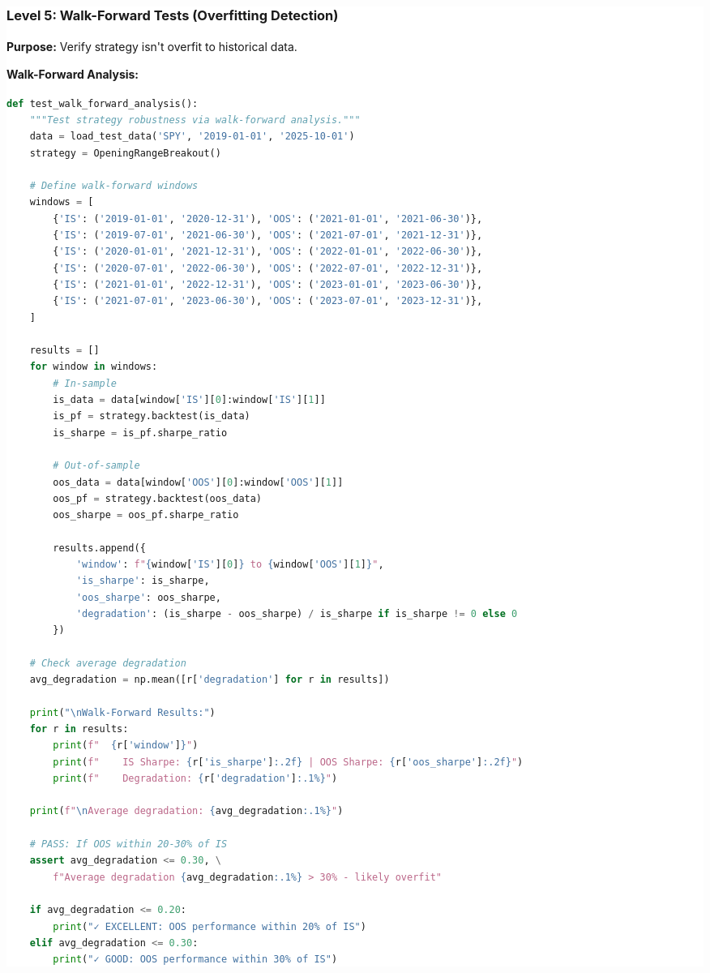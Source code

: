 ### Level 5: Walk-Forward Tests (Overfitting Detection)

**Purpose:** Verify strategy isn't overfit to historical data.

**Walk-Forward Analysis:**
```python
def test_walk_forward_analysis():
    """Test strategy robustness via walk-forward analysis."""
    data = load_test_data('SPY', '2019-01-01', '2025-10-01')
    strategy = OpeningRangeBreakout()
    
    # Define walk-forward windows
    windows = [
        {'IS': ('2019-01-01', '2020-12-31'), 'OOS': ('2021-01-01', '2021-06-30')},
        {'IS': ('2019-07-01', '2021-06-30'), 'OOS': ('2021-07-01', '2021-12-31')},
        {'IS': ('2020-01-01', '2021-12-31'), 'OOS': ('2022-01-01', '2022-06-30')},
        {'IS': ('2020-07-01', '2022-06-30'), 'OOS': ('2022-07-01', '2022-12-31')},
        {'IS': ('2021-01-01', '2022-12-31'), 'OOS': ('2023-01-01', '2023-06-30')},
        {'IS': ('2021-07-01', '2023-06-30'), 'OOS': ('2023-07-01', '2023-12-31')},
    ]
    
    results = []
    for window in windows:
        # In-sample
        is_data = data[window['IS'][0]:window['IS'][1]]
        is_pf = strategy.backtest(is_data)
        is_sharpe = is_pf.sharpe_ratio
        
        # Out-of-sample
        oos_data = data[window['OOS'][0]:window['OOS'][1]]
        oos_pf = strategy.backtest(oos_data)
        oos_sharpe = oos_pf.sharpe_ratio
        
        results.append({
            'window': f"{window['IS'][0]} to {window['OOS'][1]}",
            'is_sharpe': is_sharpe,
            'oos_sharpe': oos_sharpe,
            'degradation': (is_sharpe - oos_sharpe) / is_sharpe if is_sharpe != 0 else 0
        })
    
    # Check average degradation
    avg_degradation = np.mean([r['degradation'] for r in results])
    
    print("\nWalk-Forward Results:")
    for r in results:
        print(f"  {r['window']}")
        print(f"    IS Sharpe: {r['is_sharpe']:.2f} | OOS Sharpe: {r['oos_sharpe']:.2f}")
        print(f"    Degradation: {r['degradation']:.1%}")
    
    print(f"\nAverage degradation: {avg_degradation:.1%}")
    
    # PASS: If OOS within 20-30% of IS
    assert avg_degradation <= 0.30, \
        f"Average degradation {avg_degradation:.1%} > 30% - likely overfit"
    
    if avg_degradation <= 0.20:
        print("✓ EXCELLENT: OOS performance within 20% of IS")
    elif avg_degradation <= 0.30:
        print("✓ GOOD: OOS performance within 30% of IS")
```
